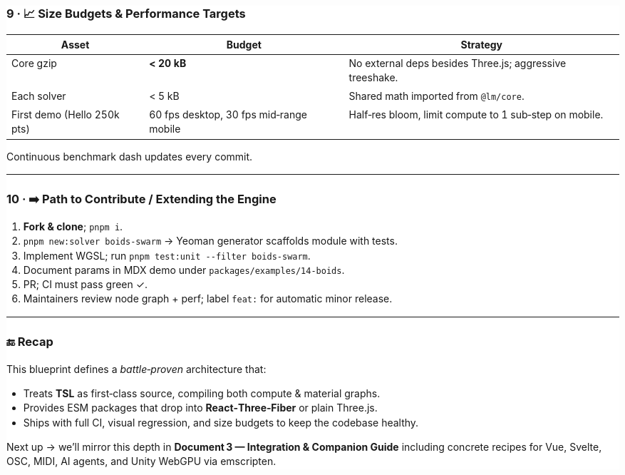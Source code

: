 
### 9 · 📈 Size Budgets & Performance Targets

| Asset                       | Budget                                  | Strategy                                                 |
| --------------------------- | --------------------------------------- | -------------------------------------------------------- |
| Core gzip                   | **< 20 kB**                             | No external deps besides Three.js; aggressive treeshake. |
| Each solver                 | < 5 kB                                  | Shared math imported from `@lm/core`.                    |
| First demo (Hello 250k pts) | 60 fps desktop, 30 fps mid‑range mobile | Half‑res bloom, limit compute to 1 sub‑step on mobile.   |

Continuous benchmark dash updates every commit.

---

### 10 · ➡️ Path to Contribute / Extending the Engine

1. **Fork & clone**; `pnpm i`.
2. `pnpm new:solver boids‑swarm` → Yeoman generator scaffolds module with tests.
3. Implement WGSL; run `pnpm test:unit --filter boids‑swarm`.
4. Document params in MDX demo under `packages/examples/14‑boids`.
5. PR; CI must pass green ✓.
6. Maintainers review node graph + perf; label `feat:` for automatic minor release.

---

### 🔚 Recap

This blueprint defines a *battle‑proven* architecture that:

- Treats **TSL** as first‑class source, compiling both compute & material graphs.
- Provides ESM packages that drop into **React‑Three‑Fiber** or plain Three.js.
- Ships with full CI, visual regression, and size budgets to keep the codebase healthy.

Next up → we’ll mirror this depth in **Document 3 — Integration & Companion Guide** including concrete recipes for Vue, Svelte, OSC, MIDI, AI agents, and Unity WebGPU via emscripten.

